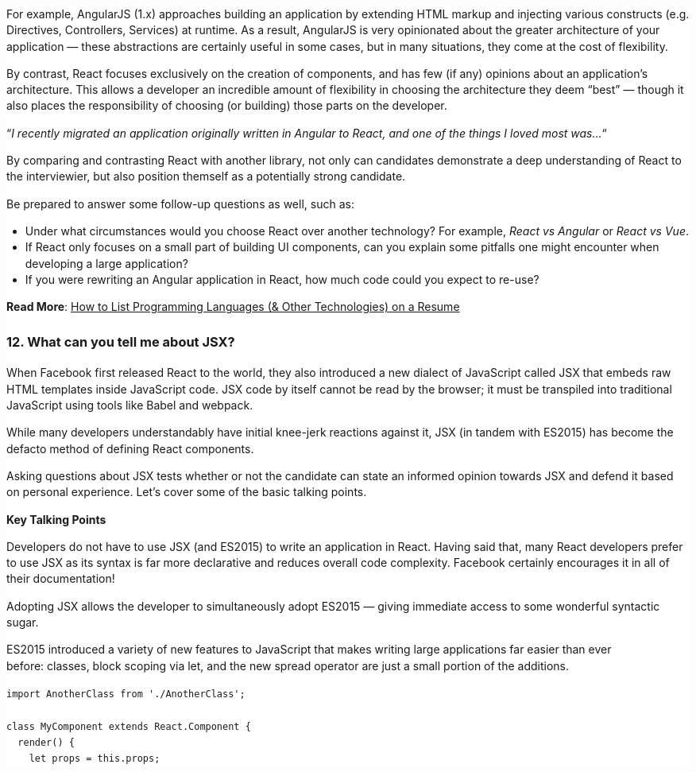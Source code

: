 For example, AngularJS (1.x) approaches building an application by extending HTML markup and injecting various constructs (e.g. Directives, Controllers, Services) at runtime. As a result, AngularJS is very opinionated about the greater architecture of your application — these abstractions are certainly useful in some cases, but in many situations, they come at the cost of flexibility.

By contrast, React focuses exclusively on the creation of components, and has few (if any) opinions about an application’s architecture. This allows a developer an incredible amount of flexibility in choosing the architecture they deem “best” — though it also places the responsibility of choosing (or building) those parts on the developer.

“_I recently migrated an application originally written in Angular to React, and one of the things I loved most was…_“

By comparing and contrasting React with another library, not only can candidates demonstrate a deep understanding of React to the interviewier, but also position themself as a potentially strong candidate.

Be prepared to answer some follow-up questions as well, such as:

-   Under what circumstances would you choose React over another technology? For example, _React vs Angular_ or _React vs Vue_.
-   If React only focuses on a small part of building UI components, can you explain some pitfalls one might encounter when developing a large application?
-   If you were rewriting an Angular application in React, how much code could you expect to re-use?

**Read More**: [How to List Programming Languages (& Other Technologies) on a Resume](https://arc.dev/developer-blog/how-to-list-programming-languages-on-a-resume/)

### 12\. What can you tell me about JSX?

When Facebook first released React to the world, they also introduced a new dialect of JavaScript called JSX that embeds raw HTML templates inside JavaScript code. JSX code by itself cannot be read by the browser; it must be transpiled into traditional JavaScript using tools like Babel and webpack.

While many developers understandably have initial knee-jerk reactions against it, JSX (in tandem with ES2015) has become the defacto method of defining React components.

Asking questions about JSX tests whether or not the candidate can state an informed opinion towards JSX and defend it based on personal experience. Let’s cover some of the basic talking points.

**Key Talking Points**

Developers do not have to use JSX (and ES2015) to write an application in React. Having said that, many React developers prefer to use JSX as its syntax is far more declarative and reduces overall code complexity. Facebook certainly encourages it in all of their documentation!

Adopting JSX allows the developer to simultaneously adopt ES2015 — giving immediate access to some wonderful syntactic sugar.

ES2015 introduced a variety of new features to JavaScript that makes writing large applications far easier than ever before: classes, block scoping via let, and the new spread operator are just a small portion of the additions.

    import AnotherClass from './AnotherClass';
    
    class MyComponent extends React.Component {
      render() {
        let props = this.props;
    